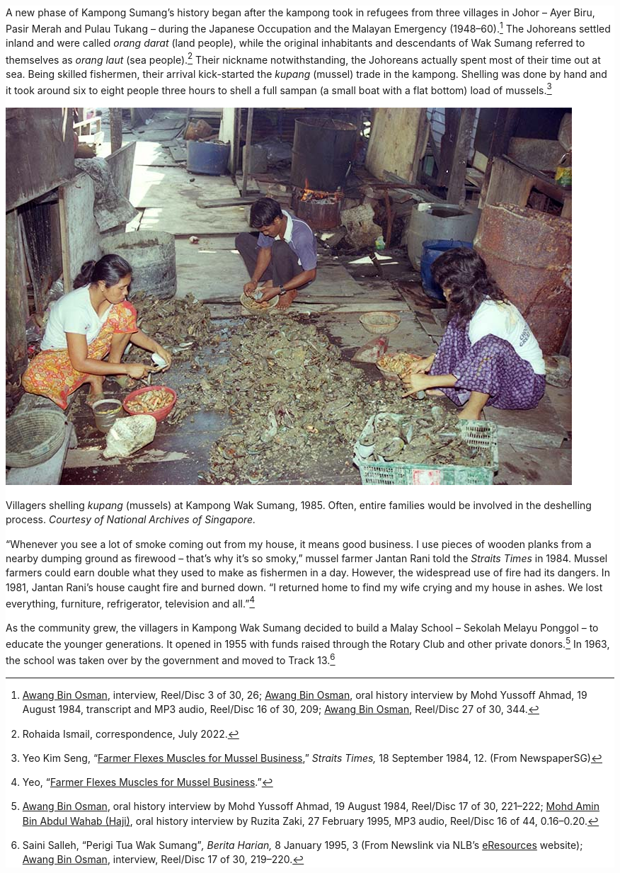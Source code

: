 A new phase of Kampong Sumang’s history began after the kampong took in refugees from three villages in Johor – Ayer Biru, Pasir Merah and Pulau Tukang – during the Japanese Occupation and the Malayan Emergency (1948–60).[^36] The Johoreans settled inland and were called *orang darat* (land people), while the original inhabitants and descendants of Wak Sumang referred to themselves as *orang laut* (sea people).[^37] Their nickname notwithstanding, the Johoreans actually spent most of their time out at sea. Being skilled fishermen, their arrival kick-started the *kupang* (mussel) trade in the kampong. Shelling was done by hand and it took around six to eight people three hours to shell a full sampan (a small boat with a flat bottom) load of mussels.[^38]

![](/images/Vol%2019%20Issue%202/Tok%20Sumang/kupang.jpg)
<div style="background-color: white;">Villagers shelling <i>kupang</i> (mussels) at Kampong Wak Sumang, 1985. Often, entire families would be involved in the deshelling process. <i>Courtesy of National Archives of Singapore.</i></div>

“Whenever you see a lot of smoke coming out from my house, it means good business. I use pieces of wooden planks from a nearby dumping ground as firewood – that’s why it’s so smoky,” mussel farmer Jantan Rani told the *Straits Times* in 1984. Mussel farmers could earn double what they used to make as fishermen in a day. However, the widespread use of fire had its dangers. In 1981, Jantan Rani’s house caught fire and burned down. “I returned home to find my wife crying and my house in ashes. We lost everything, furniture, refrigerator, television and all.”[^39]

As the community grew, the villagers in Kampong Wak Sumang decided to build a Malay School – Sekolah Melayu Ponggol – to educate the younger generations. It opened in 1955 with funds raised through the Rotary Club and other private donors.[^40] In 1963, the school was taken over by the government and moved to Track 13.[^41]


[^1]: Kamsiah Abdullah, et al., eds., [_Malay Heritage of Singapore_](http://eservice.nlb.gov.sg/item_holding_s.aspx?bid=13768339) (Singapore: Suntree Media in Association with Malay Heritage Foundation, 2010), 91. (From National Library, Singapore, call no. RSING 959.570049928 MAL-\[HIS\])
[^2]: Saini Salleh, “[Sungai Wak Sumang Terus Menjadi Tempat Pertemuan](http://eresources.nlb.gov.sg/newspapers/Digitised/Article/beritaharian19871213-1.2.13.1),” _Berita Harian_, 13 December 1987, 3 (From NewspaperSG)
[^3]: This is the English translation by Ahmad Ubaidillah, a descendant of Wak Sumang. For the original Malay version, see Mastomo, [_Tok Sumang_](https://eresources.nlb.gov.sg/printheritage/detail/bfe0225f-eeec-407f-b25e-697e768c7ded.aspx) (Singapore: Geliga Limited, 1957), 4. (From BookSG; accession no. B29234707A)
[^4]: “[What’s in a Name](http://eresources.nlb.gov.sg/newspapers/Digitised/Article/straitstimes19900814-1.2.60.5.7),” _Straits Times,_ 14 August 1990, 7 (From Newslink via NLB’s [eResources](https://eresources.nlb.gov.sg/main) website); Saini Salleh, “[Sungai Wak Sumang Terus Menjadi Tempat Pertemuan](http://eresources.nlb.gov.sg/newspapers/Digitised/Article/beritaharian19871213-1.2.13.1),” _Berita Harian_, 13 December 1987, 3 (From NewspaperSG)
[^5]: “[Pahang Civil War Breaks out](https://eresources.nlb.gov.sg/history/events/e0ab6637-5e31-4d23-8617-d2dacb1aa842),” in _HistorySG_, &nbsp;National Library Board Singapore. Article published 2014.
[^6]: Mohd Raman Daud, “Tempa Nama Lewat Novelet,” _Berita Harian_, 28 April 2014, 7 (From Newslink via NLB’s [eResources](https://eresources.nlb.gov.sg/main) website); Mastomo, [_Tok Sumang_](https://eresources.nlb.gov.sg/printheritage/detail/bfe0225f-eeec-407f-b25e-697e768c7ded.aspx), 4–5.
[^7]: This is the English translation by Ahmad Ubaidillah. For the original Malay version, see Mastomo, [_Tok Sumang_](https://eresources.nlb.gov.sg/printheritage/detail/bfe0225f-eeec-407f-b25e-697e768c7ded.aspx), 6.
[^8]: Mastomo, [_Tok Sumang_](https://eresources.nlb.gov.sg/printheritage/detail/bfe0225f-eeec-407f-b25e-697e768c7ded.aspx), 6, 10, 24. &nbsp;
[^9]: Mastomo, [_Tok Sumang_](https://eresources.nlb.gov.sg/printheritage/detail/bfe0225f-eeec-407f-b25e-697e768c7ded.aspx), 18.
[^10]: Mastomo’s _Tok Sumang_ is most closely matched by the account of Jusoh Ahmad, who was the son of Ahmad, son of Lambak, son of Wak Sumang and Kopek. See Mohd Maidin, “[Penggesek Biola Yg Masyhor Buka Kg Wak Sumang](https://eresources.nlb.gov.sg/newspapers/Digitised/Article/beritaharian19830313-1.2.22),” _Berita Minggu_, 13 March 1983, 3. (From NewspaperSG) \[English translation by Hannah Yeo and Diyanah Kamarudin.\]
[^11]: The National Archives, UK, [_Map of Singapore Island, and Its Dependencies, 1852_](https://www.nas.gov.sg/archivesonline/maps_building_plans/record-details/fb830a64-115c-11e3-83d5-0050568939ad), map. (From National Archives of Singapore, accession no. SP006879); Mok Ly Yng, correspondence, March 2023.
[^12]: [Mohd Amin Bin Abdul Wahab (Haji)](https://www.nas.gov.sg/archivesonline/oral_history_interviews/record-details/37c2a404-115e-11e3-83d5-0050568939ad), oral history interview by Ruzita Zaki, 23 January 1995, MP3 audio, Reel/Disc 1 of 44, 15.50–24.33, National Archives of Singapore (accession no. 001597); Mastomo, [_Tok Sumang_](https://eresources.nlb.gov.sg/printheritage/detail/bfe0225f-eeec-407f-b25e-697e768c7ded.aspx), 23.
[^13]: [Awang Bin Osman](https://www.nas.gov.sg/archivesonline/flipviewer/publish/5/5bdd7cd6-115f-11e3-83d5-0050568939ad-OHC000319_027/web/html5/index.html), oral history interview by Mohd Yussoff Ahmad, 26 December 1985, transcript and MP3 audio, Reel/Disc 27 of 30, 340, 347, National Archives of Singapore (accession no. 000319). Awang Osman’s maternal grandfather was a son of Wak Sumang
[^14]: [Awang Bin Osman](https://www.nas.gov.sg/archivesonline/Flipviewer/publish/5/5bdd7cd6-115f-11e3-83d5-0050568939ad-OHC000319_027/web/html5/index.html), interview, Reel/Disc 27 of 30, 344; [Mohd Amin Bin Abdul Wahab (Haji)](https://www.nas.gov.sg/archivesonline/oral_history_interviews/record-details/37c2a404-115e-11e3-83d5-0050568939ad), interview, Reel/Disc 1 of 44, 9.35–11.58.
[^15]: [Cucu2 Wak Sumang Diberi Flat](https://eresources.nlb.gov.sg/newspapers/Digitised/Article/beritaharian19860330-1.2.12.2)”, _Berita Minggu_, 30 March 1986, 2 (From NewspaperSG)
[^16]: Mok Ly Yng, correspondence, January 2023; Joanna Tan, “[The Padang](https://eresources.nlb.gov.sg/infopedia/articles/SIP_2021-11-15_154605.html),” in _Singapore Infopedia_. National Library Board Singapore. Article published March 2021. &nbsp;&nbsp;
[^17]: Saini Salleh, “Perigi Tua Wak Sumang”_, Berita Harian,_ 8 January 1995, 3 (From Newslink via NLB’s [eResources](https://eresources.nlb.gov.sg/main) website)
[^18]: “[A Well That Never Runs Dry](http://eresources.nlb.gov.sg/newspapers/Digitised/Article/straitstimes19950111-1.2.61.7.1),” _Straits Times,_ 11 January 1995, 11 (From NewspaperSG)&nbsp;
[^19]: This is the English translation by Ahmad Ubaidillah. For the original Malay version, see Mastomo, [_Tok Sumang_](https://eresources.nlb.gov.sg/printheritage/detail/bfe0225f-eeec-407f-b25e-697e768c7ded.aspx), 35. &nbsp;
[^20]: “[Municipal Commissioners](http://eresources.nlb.gov.sg/newspapers/Digitised/Article/straitstimes18760401-1.2.12),” _Straits Times,_ 1 April 1876, 1; “[The Municipality](http://eresources.nlb.gov.sg/newspapers/Digitised/Article/stweekly18840105-1.2.6.20),” _Straits Times Weekly Issue,_ 5 January 1884, 7 (From NewspaperSG)
[^21]: Mastomo, [_Tok Sumang_](https://eresources.nlb.gov.sg/printheritage/detail/bfe0225f-eeec-407f-b25e-697e768c7ded.aspx), 34–37.
[^22]: “[Cucu2 Wak Sumang Diberi Flat](https://eresources.nlb.gov.sg/newspapers/Digitised/Article/beritaharian19860330-1.2.12.2).”
[^23]: Saini Salleh, “Warisan Masjid Diabadi,” _Berita Harian,_ 5 January 1995, 3 ( From Newslink via NLB’s [eResources](https://eresources.nlb.gov.sg/main) website); Mohd Maidin, “[Penggesek Biola Yg Masyhor Buka Kg Wak Sumang](https://eresources.nlb.gov.sg/newspapers/Digitised/Article/beritaharian19830313-1.2.22).”
[^24]: “[The Changing Face of Punggol](http://eresources.nlb.gov.sg/newspapers/Digitised/Article/straitstimes19840116-1.2.60.4),” _Straits Times_, 16 January 1984, 28. (From NewspaperSG)
[^25]: Sarafian Salleh, correspondence, March 2023.
[^26]: [“Mr. Nixon Tours Rural Areas](http://eresources.nlb.gov.sg/newspapers/Digitised/Article/indiandailymail19531026-1.2.57),” _Indian Daily Mail_, 26 October 1953, 4. (From NewspaperSG) &nbsp;
[^27]: Mohd Maidin, “[Penggesek Biola Yg Masyhor Buka Kg Wak Sumang](https://eresources.nlb.gov.sg/newspapers/Digitised/Article/beritaharian19830313-1.2.22); Rohaida Ismail, correspondence, April 2023.
[^28]: Rohaida Ismail, correspondence, April 2023.
[^29]: Tuminah Sapawi, “[Quiet Fishing Village in Punggol to Go Down in History](http://eresources.nlb.gov.sg/newspapers/Digitised/Article/straitstimes19950119-1.2.60.8.7),” _Straits Times,_ 19 January 1995, 26 (From NewspaperSG); “[A Well That Never Runs Dry](http://eresources.nlb.gov.sg/newspapers/Digitised/Article/straitstimes19950111-1.2.61.7.1)”; Saini Salleh, “Khazanah Wak Sumang Berpindah Sudah”, _Berita Harian,_ 8 January 1995, 2. (From Newslink via NLB’s [eResources](https://eresources.nlb.gov.sg/main) website)
[^30]: [Awang Bin Osman](https://www.nas.gov.sg/archivesonline/Flipviewer/publish/5/53455fb8-115f-11e3-83d5-0050568939ad-OHC000319_001/web/html5/index.html), oral history interview by Mohd Yussoff Ahmad, 9 August 1984, transcript and MP3 audio, Reel/Disc 1 of 30, 1, 6–7, 9. \[Awang Osman’s father, Osman Bujang, was a Bugis born on Pulau Ubin. He moved first to Kampong Pos in Seletar and then to Kampong Wak Sumang when he married Kendah Kaman, a granddaughter of Wak Sumang. Both Awang Osman and his father were fishermen and also builders of _kelong_ (an&nbsp;offshore platform built predominantly with wood and used for fishing purposes).\]
[^31]: [Awang Bin Osman](https://www.nas.gov.sg/archivesonline/Flipviewer/publish/5/53455fb8-115f-11e3-83d5-0050568939ad-OHC000319_001/web/html5/index.html), interview, Reel/Disc 1 of 30, biographical information; [Awang Bin Osman](https://www.nas.gov.sg/archivesonline/Flipviewer/publish/e/e5159628-115d-11e3-83d5-0050568939ad-OHC000319_009/web/html5/index.html), oral history interview by Mohd Yussoff Ahmad, 15 August 1984, transcript and MP3 audio, Reel/Disc 9 of 30, 118–119.
[^32]: [Awang Bin Osman](https://www.nas.gov.sg/archivesonline/Flipviewer/publish/2/2e94054b-1160-11e3-83d5-0050568939ad-OHC000319_003/web/html5/index.html), oral history interview by Mohd Yussoff Ahmad, 11 August 1984, transcript and MP3 audio, Reel/Disc 3 of 30, 28–30; [Mohd Amin bin Abdul Wahab (Haji)](https://www.nas.gov.sg/archivesonline/oral_history_interviews/record-details/cc11fb58-115f-11e3-83d5-0050568939ad?keywords=MOHD%20Amin%20bin%20Abdul%20Wahab%20%28Haji%29&amp;keywords-type=all), interview Reel/Disc 1 of 44, 16.12–16.25..
[^33]: [Awang Bin Osman](https://www.nas.gov.sg/archivesonline/Flipviewer/publish/3/31cf7545-1160-11e3-83d5-0050568939ad-OHC000319_010/web/html5/index.html), oral history interview by Mohd Yussoff Ahmad, 15 August 1984, transcript and MP3 audio, Reel/Disc 10 of 30, 134. \[English translation by Hannah Yeo and Diyanah Kamarudin.\]
[^34]: Stephanie Ho, “[Operation Sook Ching](https://eresources.nlb.gov.sg/infopedia/articles/SIP_40_2005-01-24.html),” in _Singapore Infopedia_. National Library Board Singapore. Article published 17 June 2013. &nbsp;&nbsp;
[^35]: [Awang Bin Osman](https://www.nas.gov.sg/archivesonline/Flipviewer/publish/3/31cf7545-1160-11e3-83d5-0050568939ad-OHC000319_010/web/html5/index.html), Reel/Disc 10 of 30, 134. \[English translation by Hannah Yeo and Diyanah Kamarudin.\]
[^36]: [Awang Bin Osman](https://www.nas.gov.sg/archivesonline/Flipviewer/publish/2/2e94054b-1160-11e3-83d5-0050568939ad-OHC000319_003/web/html5/index.html), interview, Reel/Disc 3 of 30, 26; [Awang Bin Osman](https://www.nas.gov.sg/archivesonline/Flipviewer/publish/3/31db24b5-1160-11e3-83d5-0050568939ad-OHC000319_016/web/html5/index.html), oral history interview by Mohd Yussoff Ahmad, 19 August 1984, transcript and MP3 audio, Reel/Disc 16 of 30, 209; [Awang Bin Osman](https://www.nas.gov.sg/archivesonline/Flipviewer/publish/5/5bdd7cd6-115f-11e3-83d5-0050568939ad-OHC000319_027/web/html5/index.html), Reel/Disc 27 of 30, 344.
[^37]: Rohaida Ismail, correspondence, July 2022.
[^38]: Yeo Kim Seng, “[Farmer Flexes Muscles for Mussel Business](https://eresources.nlb.gov.sg/newspapers/Digitised/Article/straitstimes19840918-1.2.31.4),” _Straits Times,_ 18 September 1984, 12. (From NewspaperSG)
[^39]: Yeo, “[Farmer Flexes Muscles for Mussel Business](https://eresources.nlb.gov.sg/newspapers/Digitised/Article/straitstimes19840918-1.2.31.4).”
[^40]: [Awang Bin Osman](https://www.nas.gov.sg/archivesonline/Flipviewer/publish/e/e2cb5d67-115d-11e3-83d5-0050568939ad-OHC000319_017/web/html5/index.html), oral history interview by Mohd Yussoff Ahmad, 19 August 1984, Reel/Disc 17 of 30, 221–222; [Mohd Amin Bin Abdul Wahab (Haji)](https://www.nas.gov.sg/archivesonline/oral_history_interviews/record-details/424f611c-115e-11e3-83d5-0050568939ad), oral history interview by Ruzita Zaki, 27 February 1995, MP3 audio, Reel/Disc 16 of 44, 0.16–0.20.
[^41]: Saini Salleh, “Perigi Tua Wak Sumang”_, Berita Harian,_ 8 January 1995, 3 (From Newslink via NLB’s [eResources](https://eresources.nlb.gov.sg/main) website); [Awang Bin Osman](https://www.nas.gov.sg/archivesonline/Flipviewer/publish/e/e2cb5d67-115d-11e3-83d5-0050568939ad-OHC000319_017/web/html5/index.html), interview, Reel/Disc 17 of 30, 219–220.
[^42]: Gerry De Silva, “[An Urban Punggol Tries to Preserve Part of Its Past](http://eresources.nlb.gov.sg/newspapers/Digitised/Article/straitstimes19880614-1.2.33.1),” _Straits Times_, 14 June 1988, 19. (From NewspaperSG)
[^43]: Emilia Azman and Hajjah Saniah Othaman, correspondence, April 2023.
[^44]: “[Land Reclamation off Punggol](http://eresources.nlb.gov.sg/newspapers/Digitised/Article/straitstimes19830305-1.2.57.6),” _Straits Times_, 5 March 1983, 17; “[Plan for Punggol Park on Reclaimed Land](https://eresources.nlb.gov.sg/newspapers/Digitised/Article/straitstimes19830715-1.2.28.2),” _Straits Times_, 15 July 1983, 9. (From NewspaperSG)
[^45]: Yeo, “[The Last Days of a Fishing Village](https://eresources.nlb.gov.sg/newspapers/Digitised/Article/straitstimes19851210-1.2.87.12.1)”; Gillian Pow Chong, “[Teh to Decide on Future of Punggol](http://eresources.nlb.gov.sg/newspapers/Digitised/Article/straitstimes19851112-1.2.8),” _Straits Times_, 12 November 1985, 1; “[Big Boatel Gets Notice to Quit](http://eresources.nlb.gov.sg/newspapers/Digitised/Article/straitstimes19860919-1.2.27.21),” _Straits Times_, 19 September 1986, 16. (From NewspaperSG)
[^46]: Saadon Ismail, “[Tempat Jatuh Lagi Dikenang…,](https://eresources.nlb.gov.sg/newspapers/Digitised/Article/beritaharian19870201-1.2.14.1.1)” _Berita Minggu_, 1 February 1987, 3 (From NewspaperSG)
[^47]: Saini Salleh, “[Sungai Wak Sumang Terus Menjadi Tempat Pertemuan](http://eresources.nlb.gov.sg/newspapers/Digitised/Article/beritaharian19871213-1.2.13.1).” \[English translation by Hannah Yeo and Diyanah Kamarudin.\]
[^48]: Saini Salleh, “[Sungai Wak Sumang Terus Menjadi Tempat Pertemuan](http://eresources.nlb.gov.sg/newspapers/Digitised/Article/beritaharian19871213-1.2.13.1).” \[English translation by Hannah Yeo and Diyanah Kamarudin.\]
[^49]: [](https://eresources.nlb.gov.sg/newspapers/Digitised/Article/newpaper19940908-1.2.9.2?ST=1&amp;AT=search&amp;k=awang%20boatel&amp;QT=awang,boatel&amp;oref=article) “[Keeping Eye on Boats](http://eresources.nlb.gov.sg/newspapers/Digitised/Article/newpaper19940908-1.2.9.2),”&nbsp;_New Paper_, 8 September 1994, 5. (From NewspaperSG)